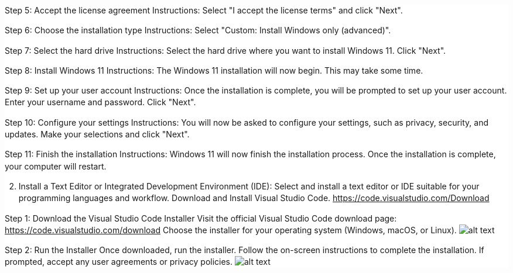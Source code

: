 
Step 5: Accept the license agreement
Instructions:
Select "I accept the license terms" and click "Next".


Step 6: Choose the installation type
Instructions:
Select "Custom: Install Windows only (advanced)".


Step 7: Select the hard drive
Instructions:
Select the hard drive where you want to install Windows 11.
Click "Next".


Step 8: Install Windows 11
Instructions:
The Windows 11 installation will now begin. This may take some time.


Step 9: Set up your user account
Instructions:
Once the installation is complete, you will be prompted to set up your user account.
Enter your username and password.
Click "Next".


Step 10: Configure your settings
Instructions:
You will now be asked to configure your settings, such as privacy, security, and updates.
Make your selections and click "Next".


Step 11: Finish the installation
Instructions:
Windows 11 will now finish the installation process.
Once the installation is complete, your computer will restart.









2. Install a Text Editor or Integrated Development Environment (IDE):
   Select and install a text editor or IDE suitable for your programming languages and workflow. Download and Install Visual Studio Code. https://code.visualstudio.com/Download

Step 1: Download the Visual Studio Code Installer
Visit the official Visual Studio Code download page: https://code.visualstudio.com/download
Choose the installer for your operating system (Windows, macOS, or Linux).
![alt text](image-1.png)

Step 2: Run the Installer
Once downloaded, run the installer.
Follow the on-screen instructions to complete the installation.
If prompted, accept any user agreements or privacy policies.
![alt text](image-2.png)
